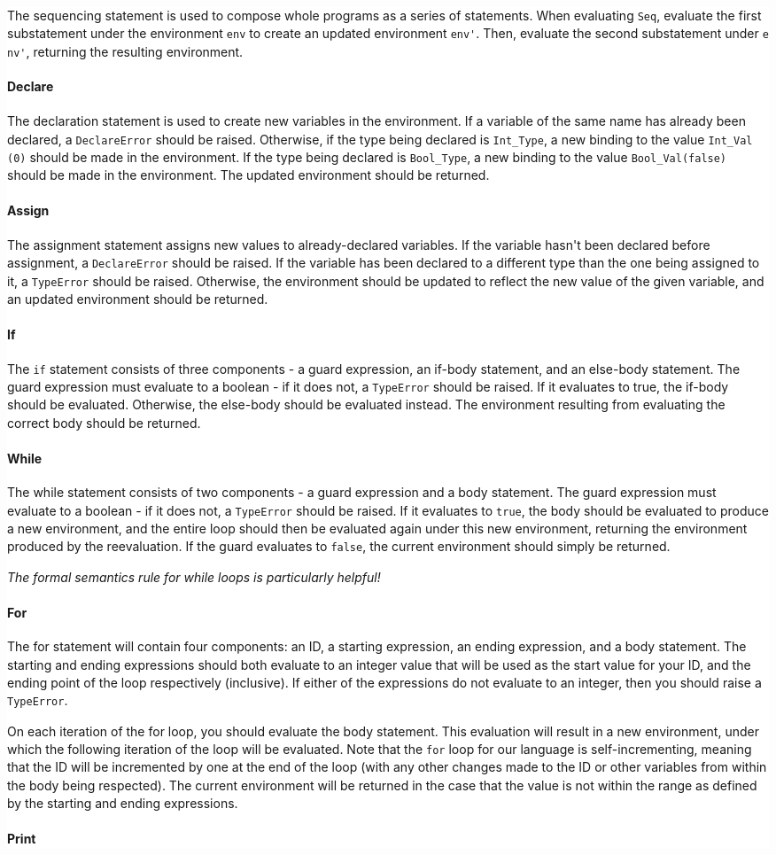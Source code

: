 The sequencing statement is used to compose whole programs as a series of statements. When evaluating `Seq`,  evaluate the first substatement under the environment `env` to create an updated environment `env'`. Then, evaluate the second substatement under `env'`, returning the resulting environment.

#### Declare

The declaration statement is used to create new variables in the environment. If a variable of the same name has already been declared, a `DeclareError` should be raised. Otherwise, if the type being declared is `Int_Type`, a new binding to the value `Int_Val(0)` should be made in the environment. If the type being declared is `Bool_Type`, a new binding to the value `Bool_Val(false)` should be made in the environment. The updated environment should be returned.

#### Assign

The assignment statement assigns new values to already-declared variables. If the variable hasn't been declared before assignment, a `DeclareError` should be raised. If the variable has been declared to a different type than the one being assigned to it, a `TypeError` should be raised. Otherwise, the environment should be updated to reflect the new value of the given variable, and an updated environment should be returned.

#### If

The `if` statement consists of three components - a guard expression, an if-body statement, and an else-body statement. The guard expression must evaluate to a boolean - if it does not, a `TypeError` should be raised. If it evaluates to true, the if-body should be evaluated. Otherwise, the else-body should be evaluated instead. The environment resulting from evaluating the correct body should be returned.

#### While

The while statement consists of two components - a guard expression and a body statement. The guard expression must evaluate to a boolean - if it does not, a `TypeError` should be raised. If it evaluates to `true`, the body should be evaluated to produce a new environment, and the entire loop should then be evaluated again under this new environment, returning the environment produced by the reevaluation. If the guard evaluates to `false`, the current environment should simply be returned.

*The formal semantics rule for while loops is particularly helpful!*

#### For

The for statement will contain four components: an ID, a starting expression, an ending expression, and a body statement. The starting and ending expressions should both evaluate to an integer value that will be used as the start value for your ID, and the ending point of the loop respectively (inclusive). If either of the expressions do not evaluate to an integer, then you should raise a `TypeError`.

On each iteration of the for loop, you should evaluate the body statement. This evaluation will result in a new environment, under which the following iteration of the loop will be evaluated. Note that the `for` loop for our language is self-incrementing, meaning that the ID will be incremented by one at the end of the loop (with any other changes made to the ID or other variables from within the body being respected). The current environment will be returned in the case that the value is not within the range as defined by the starting and ending expressions.

#### Print
